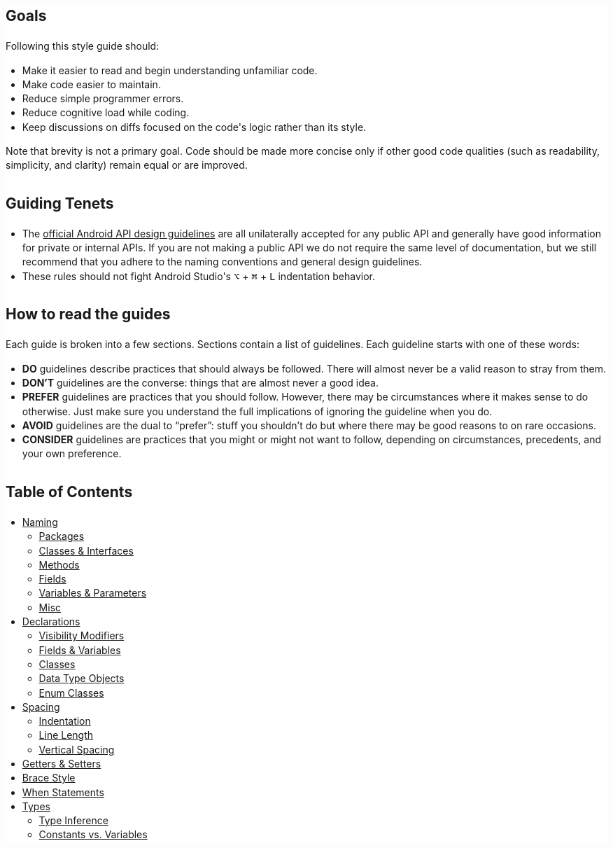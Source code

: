 ## Goals

Following this style guide should:

* Make it easier to read and begin understanding unfamiliar code.
* Make code easier to maintain.
* Reduce simple programmer errors.
* Reduce cognitive load while coding.
* Keep discussions on diffs focused on the code's logic rather than its style.

Note that brevity is not a primary goal. Code should be made more concise only if other good code qualities (such as readability, simplicity, and clarity) remain equal or are improved.

## Guiding Tenets

* The [official Android API design guidelines](https://android.googlesource.com/platform/developers/docs/+/refs/heads/master/api-guidelines/index.md) are all unilaterally accepted for any public API and generally have good information for private or internal APIs. If you are not making a public API we do not require the same level of documentation, but we still recommend that you adhere to the naming conventions and general design guidelines.
* These rules should not fight Android Studio's <kbd>⌥</kbd> + <kbd>⌘</kbd> + <kbd>L</kbd> indentation behavior.

## How to read the guides
Each guide is broken into a few sections. Sections contain a list of guidelines. Each guideline starts with one of these words:

- **DO** guidelines describe practices that should always be followed. There will almost never be a valid reason to stray from them.
- **DON’T** guidelines are the converse: things that are almost never a good idea. 
- **PREFER** guidelines are practices that you should follow. However, there may be circumstances where it makes sense to do otherwise. Just make sure you understand the full implications of ignoring the guideline when you do.
- **AVOID** guidelines are the dual to “prefer”: stuff you shouldn’t do but where there may be good reasons to on rare occasions.
- **CONSIDER** guidelines are practices that you might or might not want to follow, depending on circumstances, precedents, and your own preference.

## Table of Contents

- [Naming](#naming)
  + [Packages](#packages)
  + [Classes & Interfaces](#classes--interfaces)
  + [Methods](#methods)
  + [Fields](#fields)
  + [Variables & Parameters](#variables--parameters)
  + [Misc](#misc)
- [Declarations](#declarations)
  + [Visibility Modifiers](#visibility-modifiers)
  + [Fields & Variables](#fields--variables)
  + [Classes](#classes)
  + [Data Type Objects](#data-type-objects)
  + [Enum Classes](#enum-classes)
- [Spacing](#spacing)
  + [Indentation](#indentation)
  + [Line Length](#line-length)
  + [Vertical Spacing](#vertical-spacing)
- [Getters & Setters](#getters--setters)
- [Brace Style](#brace-style)
- [When Statements](#when-statements)
- [Types](#types)
  + [Type Inference](#type-inference)
  + [Constants vs. Variables](#constants-vs-variables)